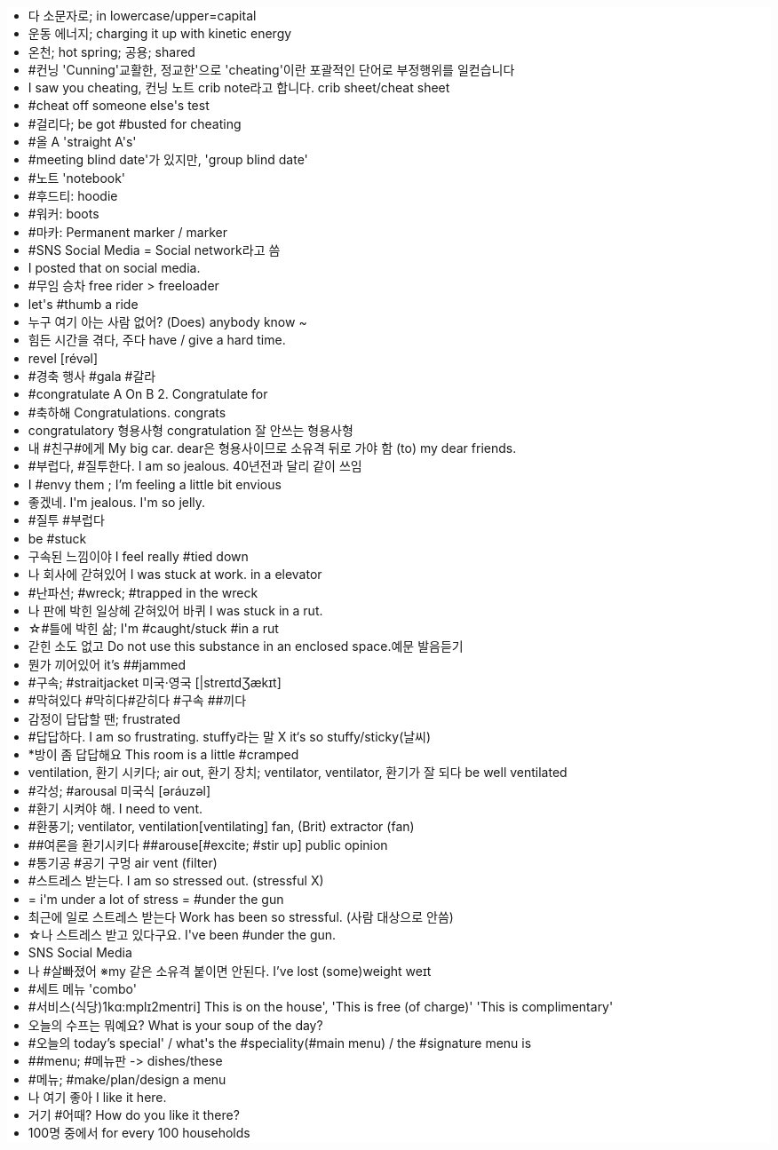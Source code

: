 * 다 소문자로; in lowercase/upper=capital
* 운동 에너지; charging it up with kinetic energy
* 온천; hot spring; 공용; shared
* #컨닝 		'Cunning'교활한, 정교한'으로 'cheating'이란 포괄적인 단어로 부정행위를 일컫습니다
* I saw you cheating, 컨닝 노트 crib note라고 합니다. crib sheet/cheat sheet
* #cheat off someone else's test
* #걸리다; be got #busted for cheating
* #올 A 										 'straight A's'
* #meeting 					 blind date'가 있지만, 'group blind date'
* #노트 										 'notebook' 
* #후드티: 										 hoodie
* #워커: 										 boots
* #마카: 								 Permanent marker / marker
* #SNS 							Social Media = Social network라고 씀
* I posted that on social media.
* #무임 승차 							 free rider > freeloader 
* let's #thumb a ride
* 누구 여기 아는 사람 없어? 				 (Does) anybody know ~
* 힘든 시간을 겪다, 주다 			 have / give a hard time.
* revel [révəl]
* #경축 행사 #gala #갈라
* #congratulate A On B 2. Congratulate for
* #축하해								 Congratulations. congrats
* congratulatory 형용사형 congratulation 잘 안쓰는 형용사형
* 내 #친구#에게 	 My big car. dear은 형용사이므로 소유격 뒤로 가야 함 (to) my dear friends. 
* #부럽다, #질투한다. 				 I am so jealous. 40년전과 달리 같이 쓰임
* I #envy them ; I’m feeling a little bit envious
* 좋겠네. 									 I'm jealous. I'm so jelly.
* #질투 #부럽다
* be #stuck
* 구속된 느낌이야 								 I feel really #tied down
* 나 회사에 갇혀있어 					 I was stuck at work. in a elevator
* #난파선; #wreck; #trapped in the wreck
* 나 판에 박힌 일상헤 갇혀있어 					 바퀴 I was stuck in a rut.
* ☆#틀에 박힌 삶; I'm #caught/stuck #in a rut
* 갇힌 소도 없고 			 Do not use this substance in an enclosed space.예문 발음듣기
* 뭔가 끼어있어 it’s ##jammed
* #구속; #straitjacket 미국·영국 [|streɪtdƷӕkɪt] 
* #막혀있다 #막히다#갇히다 #구속 ##끼다
* 감정이 답답할 땐; frustrated
* #답답하다. 		 	 I am so frustrating. stuffy라는 말 X it‘s so stuffy/sticky(날씨)
* *방이 좀 답답해요 						 This room is a little #cramped
* ventilation, 환기 시키다; air out, 환기 장치; ventilator, ventilator, 환기가 잘 되다 be well ventilated
* #각성; #arousal 미국식 [əráuzəl] 
* #환기 시켜야 해. 						 I need to vent.
* #환풍기; ventilator, ventilation[ventilating] fan, (Brit) extractor (fan)
* ##여론을 환기시키다 ##arouse[#excite; #stir up] public opinion
* #통기공 #공기 구멍 air vent (filter)
* #스트레스 받는다. 				 I am so stressed out. (stressful X)
* = i'm under a lot of stress = #under the gun
* 최근에 일로 스트레스 받는다 		 Work has been so stressful. (사람 대상으로 안씀)
* ☆나 스트레스 받고 있다구요. 					 I've been #under the gun. 
* SNS 										 Social Media
* 나 #살빠졌어 ※my 같은 소유격 붙이면 안된다. I’ve lost (some)weight weɪt
* #세트 메뉴 									 'combo' 
* #서비스(식당)1kɑ:mplɪ2mentri] This is on the house', 'This is free (of charge)' 'This is complimentary' 
* 오늘의 수프는 뭐예요? 						 What is your soup of the day? 
* #오늘의 today’s special' / what's the #speciality(#main menu) / the #signature menu is
* ##menu; #메뉴판 -> dishes/these								
* #메뉴; #make/plan/design a menu
* 나 여기 좋아 									 I like it here.
* 거기 #어때? 							 How do you like it there?
* 100명 중에서 							 for every 100 households